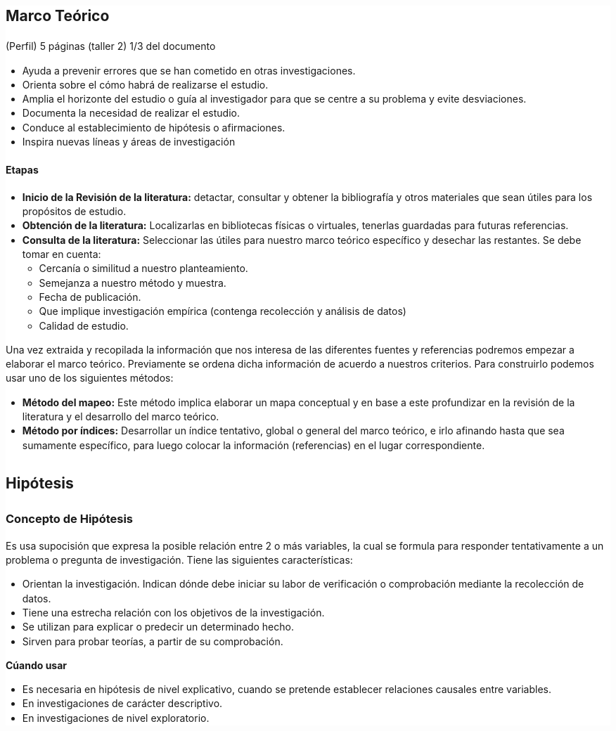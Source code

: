 ## **Marco Teórico**
(Perfil) 5 páginas
(taller 2) 1/3 del documento
- Ayuda a prevenir errores que se han cometido en otras investigaciones.
- Orienta sobre el cómo habrá de realizarse el estudio.
- Amplia el horizonte del estudio o guía al investigador para que se centre a su problema y evite desviaciones.
- Documenta la necesidad de realizar el estudio.
- Conduce al establecimiento de hipótesis o afirmaciones.
- Inspira nuevas líneas y áreas de investigación

#### Etapas
- **Inicio de la Revisión de la literatura:** detactar, consultar y obtener la bibliografía y otros materiales que sean útiles para los propósitos de estudio.
- **Obtención de la literatura:** Localizarlas en bibliotecas físicas o virtuales, tenerlas guardadas para futuras referencias.
- **Consulta de la literatura:** Seleccionar las útiles para nuestro marco teórico específico y desechar las restantes. Se debe tomar en cuenta:
  - Cercanía o similitud a nuestro planteamiento.
  - Semejanza a nuestro método y muestra.
  - Fecha de publicación.
  - Que implique investigación empírica (contenga recolección y análisis de datos)
  - Calidad de estudio.

Una vez extraida y recopilada la información que nos interesa de las diferentes fuentes y referencias podremos empezar a elaborar el marco teórico. Previamente se ordena dicha información de acuerdo a nuestros criterios.
Para construirlo podemos usar uno de los siguientes métodos:
- **Método del mapeo:** Este método implica elaborar un mapa conceptual y en base a este profundizar en la revisión de la literatura y el desarrollo del marco teórico.
- **Método por índices:** Desarrollar un índice tentativo, global o general del marco teórico, e irlo afinando hasta que sea sumamente específico, para luego colocar la información (referencias) en el lugar correspondiente.

## **Hipótesis**
### Concepto de Hipótesis
Es usa supocisión que expresa la posible relación entre 2 o más variables, la cual se formula para responder tentativamente a un problema o pregunta de investigación. Tiene las siguientes características:
- Orientan la investigación. Indican dónde debe iniciar su labor de verificación o comprobación mediante la recolección de datos.
- Tiene una estrecha relación con los objetivos de la investigación.
- Se utilizan para explicar o predecir un determinado hecho.
- Sirven para probar teorías, a partir de su comprobación.

**Cúando usar**
- Es necesaria en hipótesis de nivel explicativo, cuando se pretende establecer relaciones causales entre variables.
- En investigaciones de carácter descriptivo.
- En investigaciones de nivel exploratorio.
